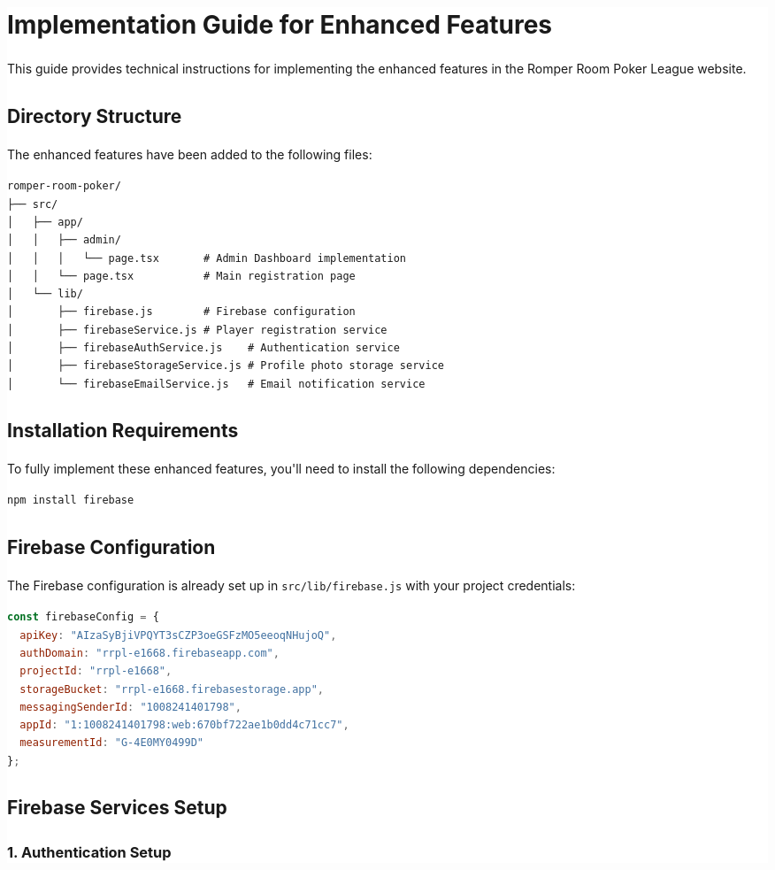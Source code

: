# Implementation Guide for Enhanced Features

This guide provides technical instructions for implementing the enhanced features in the Romper Room Poker League website.

## Directory Structure

The enhanced features have been added to the following files:

```
romper-room-poker/
├── src/
│   ├── app/
│   │   ├── admin/
│   │   │   └── page.tsx       # Admin Dashboard implementation
│   │   └── page.tsx           # Main registration page
│   └── lib/
│       ├── firebase.js        # Firebase configuration
│       ├── firebaseService.js # Player registration service
│       ├── firebaseAuthService.js    # Authentication service
│       ├── firebaseStorageService.js # Profile photo storage service
│       └── firebaseEmailService.js   # Email notification service
```

## Installation Requirements

To fully implement these enhanced features, you'll need to install the following dependencies:

```bash
npm install firebase
```

## Firebase Configuration

The Firebase configuration is already set up in `src/lib/firebase.js` with your project credentials:

```javascript
const firebaseConfig = {
  apiKey: "AIzaSyBjiVPQYT3sCZP3oeGSFzMO5eeoqNHujoQ",
  authDomain: "rrpl-e1668.firebaseapp.com",
  projectId: "rrpl-e1668",
  storageBucket: "rrpl-e1668.firebasestorage.app",
  messagingSenderId: "1008241401798",
  appId: "1:1008241401798:web:670bf722ae1b0dd4c71cc7",
  measurementId: "G-4E0MY0499D"
};
```

## Firebase Services Setup

### 1. Authentication Setup
